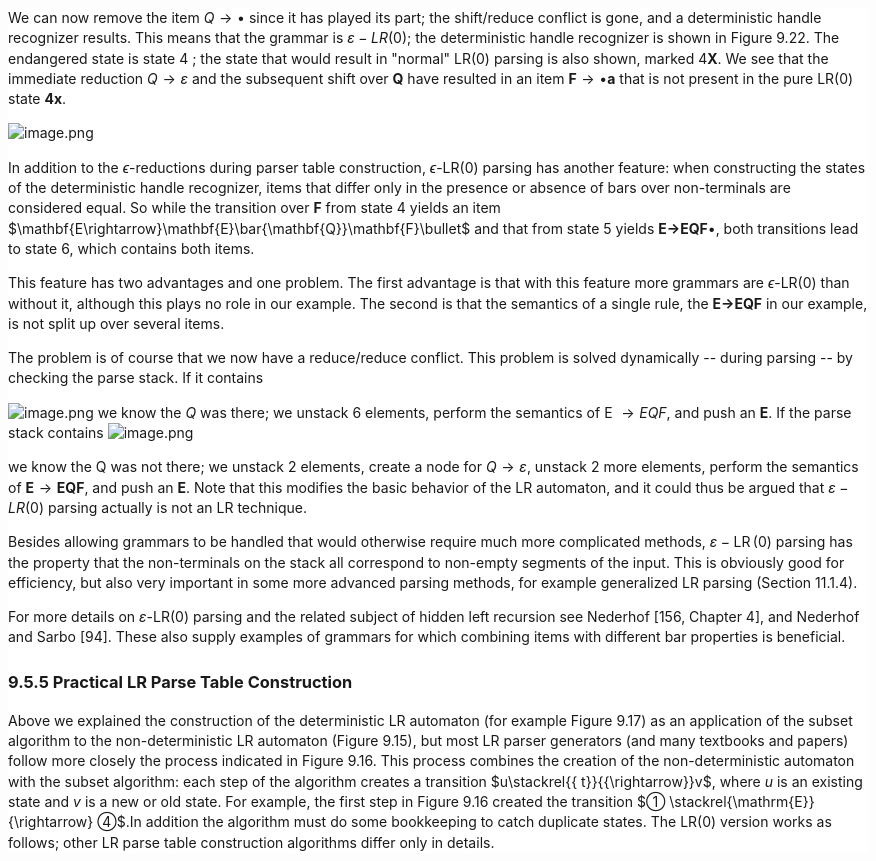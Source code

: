 We can now remove the item $Q \rightarrow \bullet$ since it has played its part; the shift/reduce conflict is gone, and a deterministic handle recognizer results. This means that the grammar is $\varepsilon-LR(0)$; the deterministic handle recognizer is shown in Figure 9.22. The endangered state is state 4 ; the state that would result in "normal" LR(0) parsing is also shown, marked $4 \boldsymbol{X}$. We see that the immediate reduction $Q \rightarrow \varepsilon$ and the subsequent shift over $\mathbf{Q}$ have resulted in an item $\mathbf{F} \rightarrow \bullet \mathbf{a}$ that is not present in the pure LR(0) state $\boldsymbol{4x}$.

![image.png](https://blog-1314253005.cos.ap-guangzhou.myqcloud.com/202310110558256.png)

In addition to the $\epsilon$-reductions during parser table construction, $\epsilon$-LR(0) parsing has another feature: when constructing the states of the deterministic handle recognizer, items that differ only in the presence or absence of bars over non-terminals are considered equal. So while the transition over $\mathbf{F}$ from state 4 yields an item $\mathbf{E\rightarrow}\mathbf{E}\bar{\mathbf{Q}}\mathbf{F}\bullet$ and that from state 5 yields $\mathbf{E\rightarrow}\mathbf{E}\mathbf{Q}\mathbf{F}\bullet$, both transitions lead to state 6, which contains both items.

This feature has two advantages and one problem. The first advantage is that with this feature more grammars are $\epsilon$-LR(0) than without it, although this plays no role in our example. The second is that the semantics of a single rule, the $\mathbf{E\rightarrow}\mathbf{E}\mathbf{Q}\mathbf{F}$ in our example, is not split up over several items.

The problem is of course that we now have a reduce/reduce conflict. This problem is solved dynamically -- during parsing -- by checking the parse stack. If it contains

![image.png](https://blog-1314253005.cos.ap-guangzhou.myqcloud.com/202310110558161.png)
we know the $Q$ was there; we unstack 6 elements, perform the semantics of E $\rightarrow E Q F$, and push an $\mathbf{E}$. If the parse stack contains
![image.png](https://blog-1314253005.cos.ap-guangzhou.myqcloud.com/202310110559172.png)

we know the Q was not there; we unstack 2 elements, create a node for $Q \rightarrow \varepsilon$, unstack 2 more elements, perform the semantics of $\mathbf{E} \rightarrow \mathbf{E Q F}$, and push an $\mathbf{E}$. Note that this modifies the basic behavior of the LR automaton, and it could thus be argued that $\varepsilon-LR(0)$ parsing actually is not an LR technique.

Besides allowing grammars to be handled that would otherwise require much more complicated methods, $\varepsilon - \operatorname{LR}(0)$ parsing has the property that the non-terminals on the stack all correspond to non-empty segments of the input. This is obviously good for efficiency, but also very important in some more advanced parsing methods, for example generalized LR parsing (Section 11.1.4).

For more details on $\varepsilon$-LR(0) parsing and the related subject of hidden left recursion see Nederhof [156, Chapter 4], and Nederhof and Sarbo [94]. These also supply examples of grammars for which combining items with different bar properties is beneficial.

### 9.5.5 Practical LR Parse Table Construction

Above we explained the construction of the deterministic LR automaton (for example Figure 9.17) as an application of the subset algorithm to the non-deterministic LR automaton (Figure 9.15), but most LR parser generators (and many textbooks and papers) follow more closely the process indicated in Figure 9.16. This process combines the creation of the non-deterministic automaton with the subset algorithm: each step of the algorithm creates a transition $u\stackrel{{ t}}{{\rightarrow}}v$, where $u$ is an existing state and $v$ is a new or old state. For example, the first step in Figure 9.16 created the transition 
$① \stackrel{\mathrm{E}}{\rightarrow} ④$.In addition the algorithm must do some bookkeeping to catch duplicate states. The LR(0) version works as follows; other LR parse table construction algorithms differ only in details.
